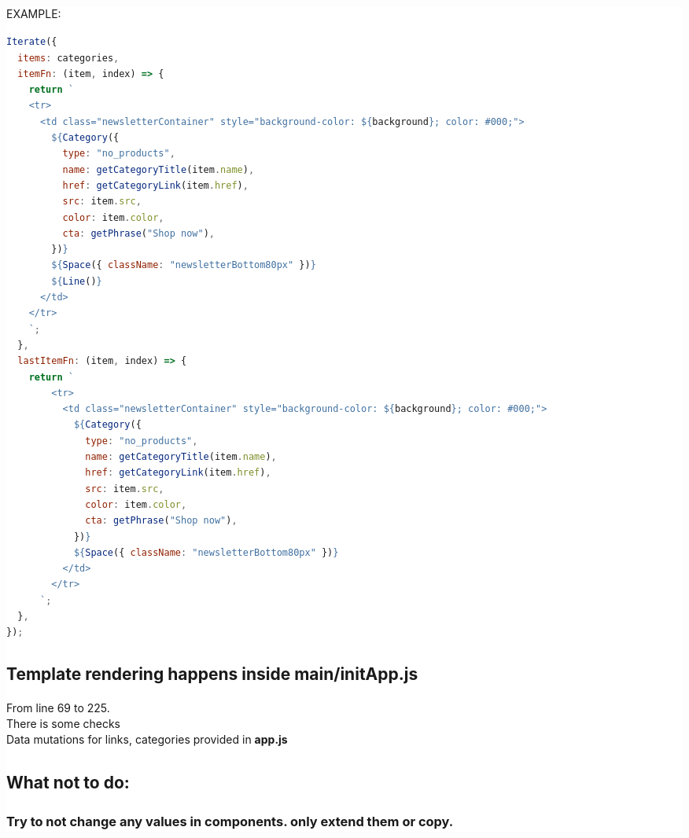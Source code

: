 EXAMPLE:

```js
Iterate({
  items: categories,
  itemFn: (item, index) => {
    return `
    <tr>
      <td class="newsletterContainer" style="background-color: ${background}; color: #000;">
        ${Category({
          type: "no_products",
          name: getCategoryTitle(item.name),
          href: getCategoryLink(item.href),
          src: item.src,
          color: item.color,
          cta: getPhrase("Shop now"),
        })}
        ${Space({ className: "newsletterBottom80px" })}
        ${Line()}
      </td>
    </tr>
    `;
  },
  lastItemFn: (item, index) => {
    return `
        <tr>
          <td class="newsletterContainer" style="background-color: ${background}; color: #000;">
            ${Category({
              type: "no_products",
              name: getCategoryTitle(item.name),
              href: getCategoryLink(item.href),
              src: item.src,
              color: item.color,
              cta: getPhrase("Shop now"),
            })}
            ${Space({ className: "newsletterBottom80px" })}
          </td>
        </tr>
      `;
  },
});
```

## Template rendering happens inside main/initApp.js

From line 69 to 225. \
There is some checks\
Data mutations for links, categories provided in **app.js**

## What not to do:

### Try to not change any values in components. only extend them or copy.
